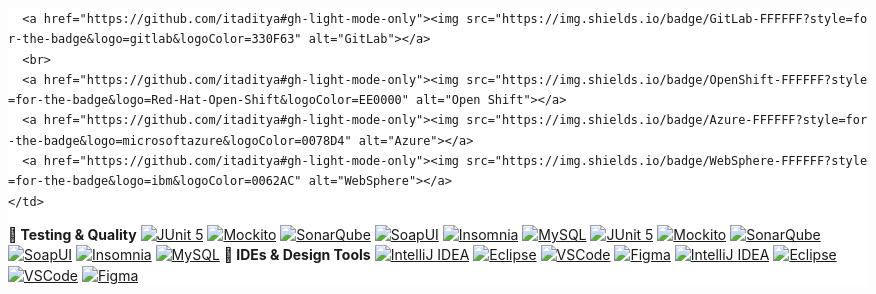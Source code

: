       <a href="https://github.com/itaditya#gh-light-mode-only"><img src="https://img.shields.io/badge/GitLab-FFFFFF?style=for-the-badge&logo=gitlab&logoColor=330F63" alt="GitLab"></a>
      <br>
      <a href="https://github.com/itaditya#gh-light-mode-only"><img src="https://img.shields.io/badge/OpenShift-FFFFFF?style=for-the-badge&logo=Red-Hat-Open-Shift&logoColor=EE0000" alt="Open Shift"></a>
      <a href="https://github.com/itaditya#gh-light-mode-only"><img src="https://img.shields.io/badge/Azure-FFFFFF?style=for-the-badge&logo=microsoftazure&logoColor=0078D4" alt="Azure"></a>
      <a href="https://github.com/itaditya#gh-light-mode-only"><img src="https://img.shields.io/badge/WebSphere-FFFFFF?style=for-the-badge&logo=ibm&logoColor=0062AC" alt="WebSphere"></a>
    </td>
  </tr>
  <tr>
    <td valign="top"><b>🧪 Testing & Quality</b></td>
    <td>
      <a href="https://github.com/itaditya#gh-dark-mode-only"><img src="https://img.shields.io/badge/JUnit5-151b23?style=for-the-badge&logo=junit5&logoColor=25A162" alt="JUnit 5"></a>
      <a href="https://github.com/itaditya#gh-dark-mode-only"><img src="https://img.shields.io/badge/Mockito-151b23?style=for-the-badge&logo=mockito&logoColor=E8362A" alt="Mockito"></a>
      <a href="https://github.com/itaditya#gh-dark-mode-only"><img src="https://img.shields.io/badge/SonarQube-151b23?style=for-the-badge&logo=sonarqube&logoColor=4E9BCD" alt="SonarQube"></a>
      <a href="https://github.com/itaditya#gh-dark-mode-only"><img src="https://img.shields.io/badge/SoapUI-151b23?style=for-the-badge&logo=soapui&logoColor=528416" alt="SoapUI"></a>
      <a href="https://github.com/itaditya#gh-dark-mode-only"><img src="https://img.shields.io/badge/Insomnia-151b23?style=for-the-badge&logo=insomnia&logoColor=4000BF" alt="Insomnia"></a>
      <a href="https://github.com/itaditya#gh-dark-mode-only"><img src="https://img.shields.io/badge/MySQL-151b23?style=for-the-badge&logo=mysql&logoColor=white" alt="MySQL"></a>
      <a href="https://github.com/itaditya#gh-light-mode-only"><img src="https://img.shields.io/badge/JUnit5-f6f8fa?style=for-the-badge&logo=junit5&logoColor=25A162" alt="JUnit 5"></a>
      <a href="https://github.com/itaditya#gh-light-mode-only"><img src="https://img.shields.io/badge/Mockito-f6f8fa?style=for-the-badge&logo=mockito&logoColor=E8362A" alt="Mockito"></a>
      <a href="https://github.com/itaditya#gh-light-mode-only"><img src="https://img.shields.io/badge/SonarQube-f6f8fa?style=for-the-badge&logo=sonarqube&logoColor=4E9BCD" alt="SonarQube"></a>
      <a href="https://github.com/itaditya#gh-light-mode-only"><img src="https://img.shields.io/badge/SoapUI-f6f8fa?style=for-the-badge&logo=soapui&logoColor=528416" alt="SoapUI"></a>
      <a href="https://github.com/itaditya#gh-light-mode-only"><img src="https://img.shields.io/badge/Insomnia-f6f8fa?style=for-the-badge&logo=insomnia&logoColor=4000BF" alt="Insomnia"></a>
      <a href="https://github.com/itaditya#gh-light-mode-only"><img src="https://img.shields.io/badge/MySQL-f6f8fa?style=for-the-badge&logo=mysql&logoColor=00000F" alt="MySQL"></a>
    </td>
  </tr>
  <tr>
    <td valign="top"><b>🧰 IDEs & Design Tools</b></td>
    <td>
      <a href="https://github.com/itaditya#gh-dark-mode-only"><img src="https://img.shields.io/badge/IntelliJ_IDEA-0D1117?style=for-the-badge&logo=intellij-idea&logoColor=white" alt="IntelliJ IDEA"></a>
      <a href="https://github.com/itaditya#gh-dark-mode-only"><img src="https://img.shields.io/badge/Eclipse-0D1117?style=for-the-badge&logo=Eclipse&logoColor=FE7A16" alt="Eclipse"></a>
      <a href="https://github.com/itaditya#gh-dark-mode-only"><img src="https://img.shields.io/badge/Vscode-0D1117?style=for-the-badge&logo=visual-studio-code&logoColor=007ACC" alt="VSCode"></a>
      <a href="https://github.com/itaditya#gh-dark-mode-only"><img src="https://img.shields.io/badge/Figma-0D1117?style=for-the-badge&logo=figma&logoColor=F24E1E" alt="Figma"></a>
      <a href="https://github.com/itaditya#gh-light-mode-only"><img src="https://img.shields.io/badge/IntelliJ_IDEA-FFFFFF?style=for-the-badge&logo=intellij-idea&logoColor=000000" alt="IntelliJ IDEA"></a>
      <a href="https://github.com/itaditya#gh-light-mode-only"><img src="https://img.shields.io/badge/Eclipse-FFFFFF?style=for-the-badge&logo=Eclipse&logoColor=FE7A16" alt="Eclipse"></a>
      <a href="https://github.com/itaditya#gh-light-mode-only"><img src="https://img.shields.io/badge/Vscode-FFFFFF?style=for-the-badge&logo=visual-studio-code&logoColor=007ACC" alt="VSCode"></a>
      <a href="https://github.com/itaditya#gh-light-mode-only"><img src="https://img.shields.io/badge/Figma-FFFFFF?style=for-the-badge&logo=figma&logoColor=F24E1E" alt="Figma"></a>
    </td>
  </tr>
</table>

